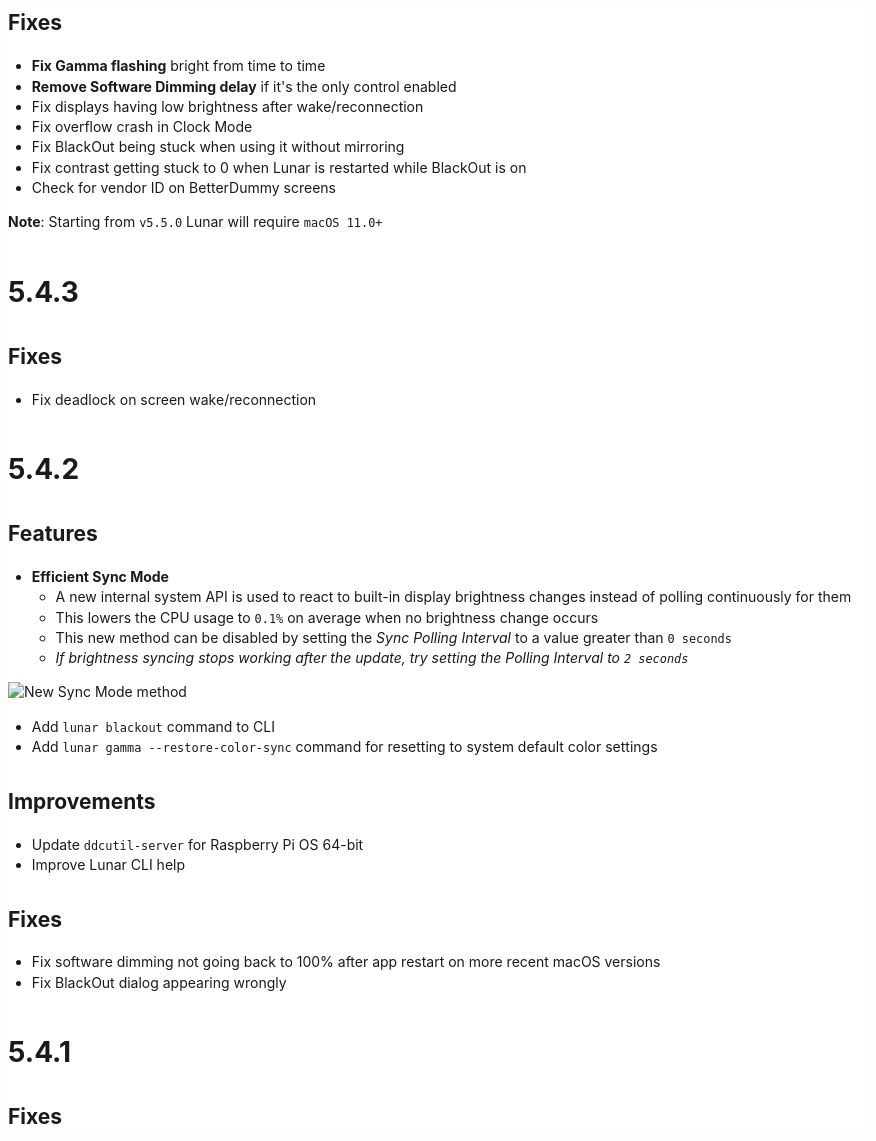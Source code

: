 ## Fixes

* **Fix Gamma flashing** bright from time to time
* **Remove Software Dimming delay** if it's the only control enabled
* Fix displays having low brightness after wake/reconnection
* Fix overflow crash in Clock Mode
* Fix BlackOut being stuck when using it without mirroring
* Fix contrast getting stuck to 0 when Lunar is restarted while BlackOut is on
* Check for vendor ID on BetterDummy screens

**Note**: Starting from `v5.5.0` Lunar will require `macOS 11.0+`
# 5.4.3
## Fixes

* Fix deadlock on screen wake/reconnection

# 5.4.2
## Features

* **Efficient Sync Mode**
    * A new internal system API is used to react to built-in display brightness changes instead of polling continuously for them
    * This lowers the CPU usage to `0.1%` on average when no brightness change occurs
    * This new method can be disabled by setting the *Sync Polling Interval* to a value greater than `0 seconds`
    * *If brightness syncing stops working after the update, try setting the Polling Interval to `2 seconds`*

![New Sync Mode method](https://files.lunar.fyi/new-sync-mode.png)

* Add `lunar blackout` command to CLI
* Add `lunar gamma --restore-color-sync` command for resetting to system default color settings

## Improvements

* Update `ddcutil-server` for Raspberry Pi OS 64-bit
* Improve Lunar CLI help

## Fixes

* Fix software dimming not going back to 100% after app restart on more recent macOS versions
* Fix BlackOut dialog appearing wrongly

# 5.4.1
## Fixes
